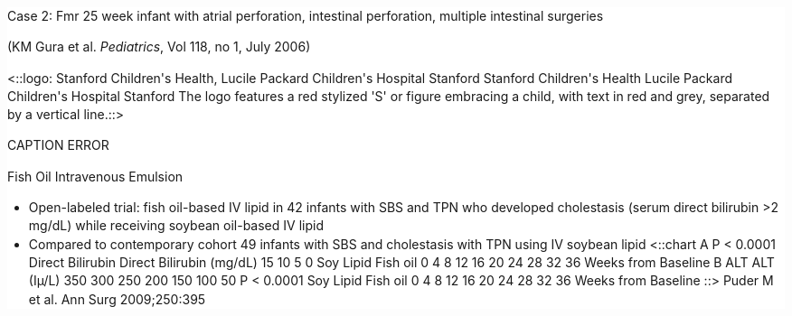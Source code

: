 
<a id='2d2dd06f-f1a6-46b5-87bf-eb0edfb05e96'></a>

Case 2: Fmr 25 week infant with atrial perforation, intestinal perforation, multiple intestinal surgeries

<a id='9f700f39-a79b-4d9a-9c7d-18bdef92829c'></a>

(KM Gura et al. *Pediatrics*, Vol 118, no 1, July 2006)

<a id='b383d429-4886-428b-a224-5cc19cca7fbd'></a>

<::logo: Stanford Children's Health, Lucile Packard Children's Hospital Stanford
Stanford Children's Health
Lucile Packard Children's Hospital Stanford
The logo features a red stylized 'S' or figure embracing a child, with text in red and grey, separated by a vertical line.::>

<a id='61e72045-378c-4f1a-8a69-71a38aed3618'></a>

CAPTION ERROR

<a id='e2551db0-2808-4d29-85a2-081ceea37919'></a>

Fish Oil Intravenous Emulsion
* Open-labeled trial: fish oil-based IV lipid in 42 infants with SBS and TPN who developed cholestasis (serum direct bilirubin >2 mg/dL) while receiving soybean oil-based IV lipid
* Compared to contemporary cohort 49 infants with SBS and cholestasis with TPN using IV soybean lipid
<::chart
A
P < 0.0001 Direct Bilirubin
Direct Bilirubin (mg/dL)
15
10
5
0
Soy Lipid
Fish oil
0 4 8 12 16 20 24 28 32 36
Weeks from Baseline
B
ALT
ALT (Iµ/L)
350
300
250
200
150
100
50
P < 0.0001
Soy Lipid
Fish oil
0 4 8 12 16 20 24 28 32 36
Weeks from Baseline
::>
Puder M et al. Ann Surg 2009;250:395
